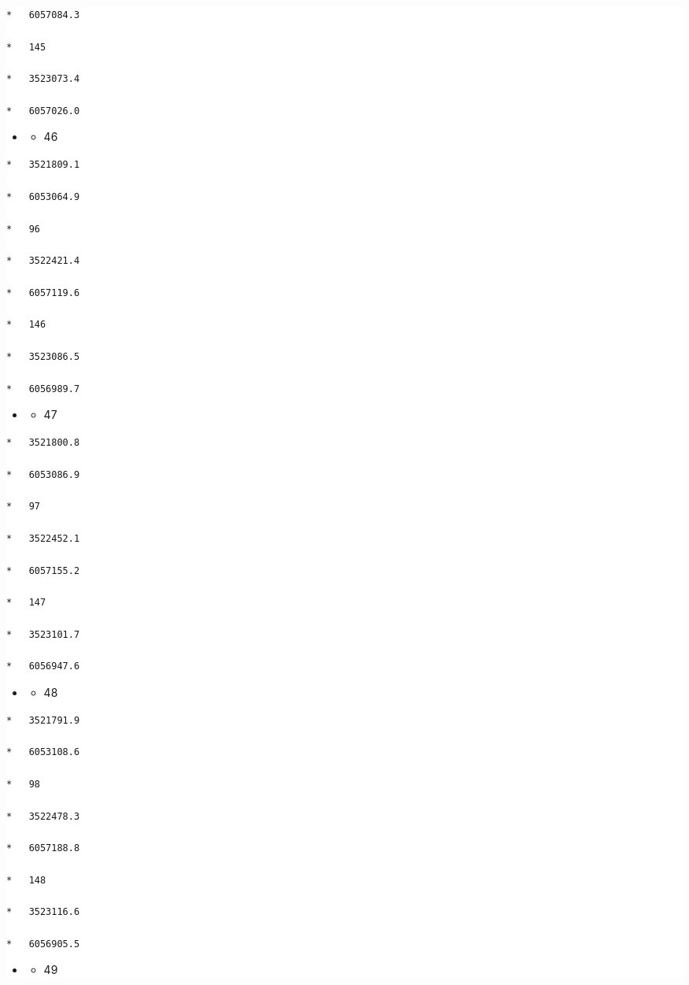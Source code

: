     *   6057084.3

    *   145

    *   3523073.4

    *   6057026.0


*    *   46

    *   3521809.1

    *   6053064.9

    *   96

    *   3522421.4

    *   6057119.6

    *   146

    *   3523086.5

    *   6056989.7


*    *   47

    *   3521800.8

    *   6053086.9

    *   97

    *   3522452.1

    *   6057155.2

    *   147

    *   3523101.7

    *   6056947.6


*    *   48

    *   3521791.9

    *   6053108.6

    *   98

    *   3522478.3

    *   6057188.8

    *   148

    *   3523116.6

    *   6056905.5


*    *   49
